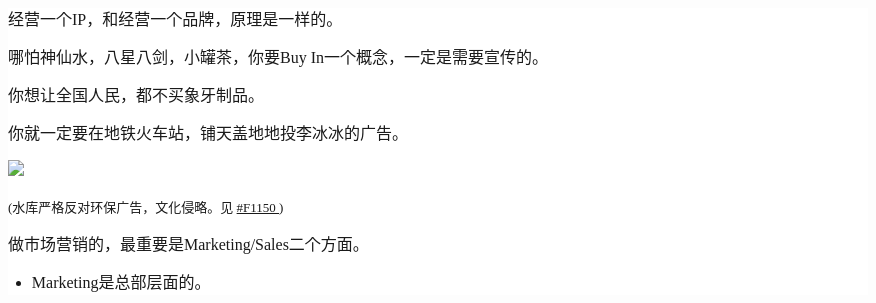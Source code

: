 <p style="line-height:150%;">
<span style="font-size:16px;line-height:150%;font-family:华文楷体;">
</span>
</p>
<p style="line-height:150%;">
<span style="font-size:16px;line-height:150%;font-family:华文楷体;">
          经营一个IP，和经营一个品牌，原理是一样的。
         </span>
</p>
<p style="line-height:150%;">
<span style="font-size:16px;line-height:150%;font-family:华文楷体;">
          哪怕神仙水，八星八剑，小罐茶，你要Buy In一个概念，一定是需要宣传的。
         </span>
</p>
<p style="line-height:150%;">
<span style="font-size:16px;line-height:150%;font-family:华文楷体;">
</span>
</p>
<p style="line-height:150%;">
<span style="font-size:16px;line-height:150%;font-family:华文楷体;">
          你想让全国人民，都不买象牙制品。
         </span>
</p>
<p style="line-height:150%;">
<span style="font-size:16px;line-height:150%;font-family:华文楷体;">
          你就一定要在地铁火车站，铺天盖地地投李冰冰的广告。
         </span>
</p>
<p>
<img class="" data-copyright="0" data-ratio="0.6103448275862069" data-s="300,640" data-src="" data-type="jpeg" data-w="580" src="{{ '/img/Ok4hZ0tV6r6dibGaoVMHAtg3ib3fLvCokyMLd2wsrdwGpRAazibxfHm037dK9YAf6s5ibeiajnhP2a0Tgx1wSHvRicLQ.jpeg' | prepend: site.img | replace: '//','/' }}" style=""/>
</p>
<p style="line-height:150%;">
<span style="font-size:16px;line-height:150%;font-family:华文楷体;">
</span>
<span style="font-family: 华文楷体;font-size: 13px;text-align: center;">
          (水库严格反对环保广告，文化侵略。见
         </span>
<a href="https://mp.weixin.qq.com/s?__biz=MzIyMjc0OTMzMQ==&amp;mid=2247484005&amp;idx=1&amp;sn=1c47e4c2a008dd836e20075d7ffbb997&amp;pass_ticket=mCoH TyW10hjfAR59I/9nxXvRei04JPE9e0PGQluKP9NXTfHuQroLeul1iBOwyDN&amp;scene=21#wechat_redirect" style="font-family: 华文楷体;font-size: 13px;text-align: center;">
          #F1150
         </a>
<span style="font-family: 华文楷体;font-size: 13px;text-align: center;">
          )
         </span>
<br/>
</p>
<p style="line-height:150%;">
<span style="font-size:16px;line-height:150%;font-family:华文楷体;">
</span>
</p>
<p style="line-height: 150%;margin-top: 5px;">
<span style="font-size:16px;line-height:150%;font-family:华文楷体;">
          做市场营销的，最重要是Marketing/Sales二个方面。
         </span>
</p>
<ul class="list-paddingleft-2" style="list-style-type: disc;">
<li>
<p style="line-height:150%;">
<span style="font-size:16px;line-height:150%;font-family:华文楷体;">
            Marketing是总部层面的。
           </span>